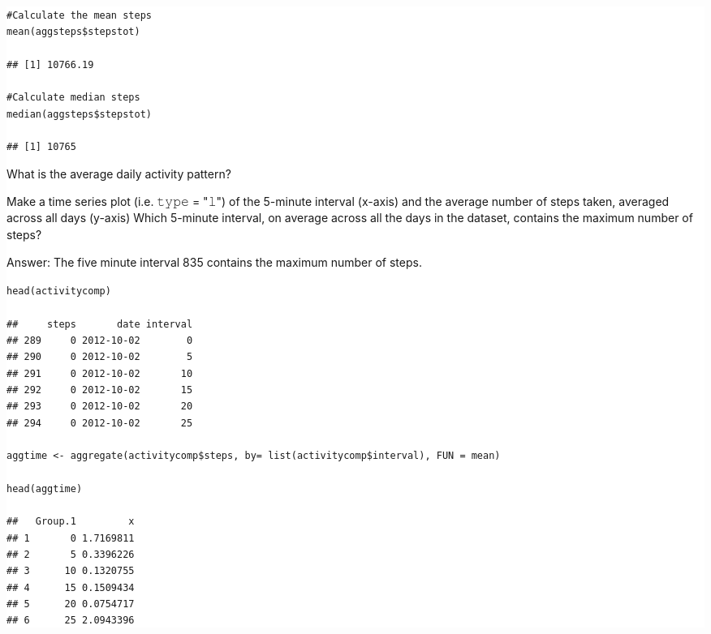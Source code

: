     #Calculate the mean steps
    mean(aggsteps$stepstot)

    ## [1] 10766.19

    #Calculate median steps
    median(aggsteps$stepstot)

    ## [1] 10765

What is the average daily activity pattern?

Make a time series plot (i.e. 𝚝𝚢𝚙𝚎 = "𝚕") of the 5-minute interval
(x-axis) and the average number of steps taken, averaged across all days
(y-axis) Which 5-minute interval, on average across all the days in the
dataset, contains the maximum number of steps?

Answer: The five minute interval 835 contains the maximum number of
steps.

    head(activitycomp)

    ##     steps       date interval
    ## 289     0 2012-10-02        0
    ## 290     0 2012-10-02        5
    ## 291     0 2012-10-02       10
    ## 292     0 2012-10-02       15
    ## 293     0 2012-10-02       20
    ## 294     0 2012-10-02       25

    aggtime <- aggregate(activitycomp$steps, by= list(activitycomp$interval), FUN = mean) 

    head(aggtime)

    ##   Group.1         x
    ## 1       0 1.7169811
    ## 2       5 0.3396226
    ## 3      10 0.1320755
    ## 4      15 0.1509434
    ## 5      20 0.0754717
    ## 6      25 2.0943396
